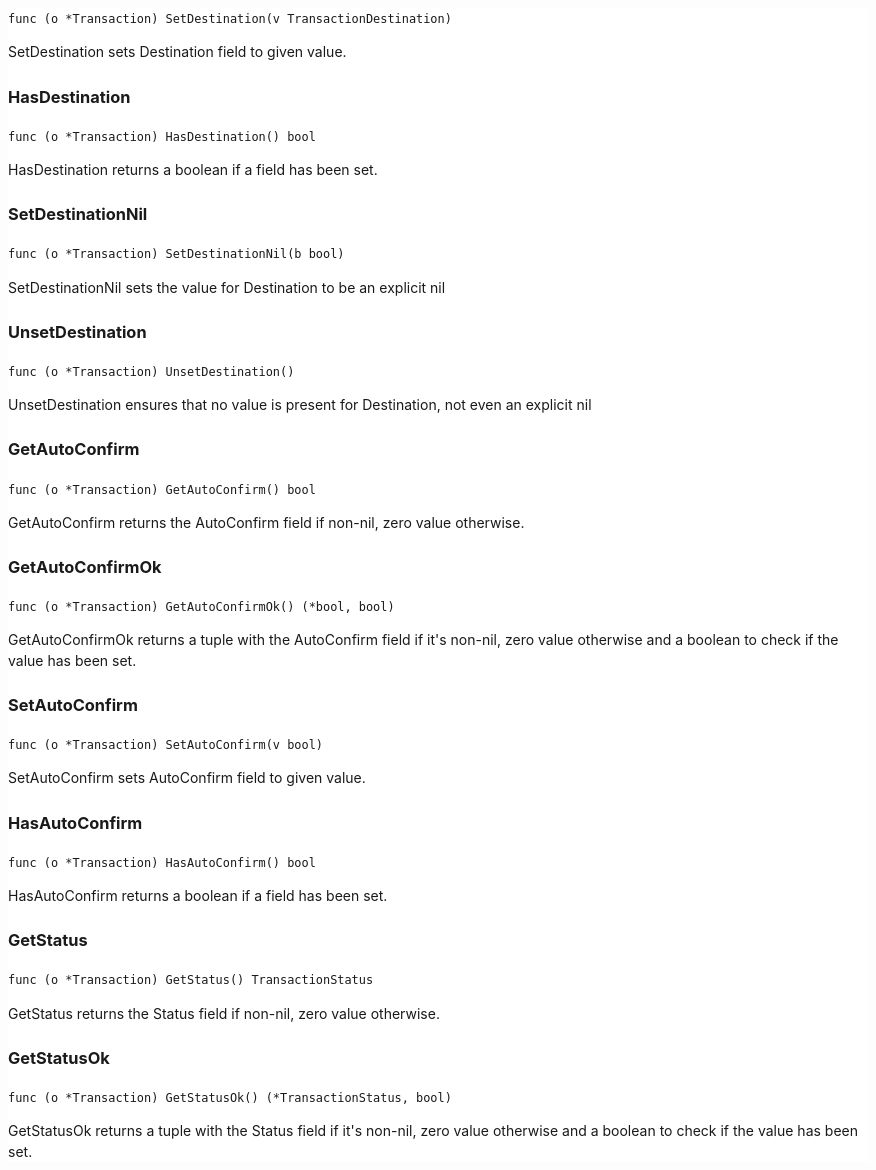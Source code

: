 `func (o *Transaction) SetDestination(v TransactionDestination)`

SetDestination sets Destination field to given value.

### HasDestination

`func (o *Transaction) HasDestination() bool`

HasDestination returns a boolean if a field has been set.

### SetDestinationNil

`func (o *Transaction) SetDestinationNil(b bool)`

 SetDestinationNil sets the value for Destination to be an explicit nil

### UnsetDestination
`func (o *Transaction) UnsetDestination()`

UnsetDestination ensures that no value is present for Destination, not even an explicit nil
### GetAutoConfirm

`func (o *Transaction) GetAutoConfirm() bool`

GetAutoConfirm returns the AutoConfirm field if non-nil, zero value otherwise.

### GetAutoConfirmOk

`func (o *Transaction) GetAutoConfirmOk() (*bool, bool)`

GetAutoConfirmOk returns a tuple with the AutoConfirm field if it's non-nil, zero value otherwise
and a boolean to check if the value has been set.

### SetAutoConfirm

`func (o *Transaction) SetAutoConfirm(v bool)`

SetAutoConfirm sets AutoConfirm field to given value.

### HasAutoConfirm

`func (o *Transaction) HasAutoConfirm() bool`

HasAutoConfirm returns a boolean if a field has been set.

### GetStatus

`func (o *Transaction) GetStatus() TransactionStatus`

GetStatus returns the Status field if non-nil, zero value otherwise.

### GetStatusOk

`func (o *Transaction) GetStatusOk() (*TransactionStatus, bool)`

GetStatusOk returns a tuple with the Status field if it's non-nil, zero value otherwise
and a boolean to check if the value has been set.
